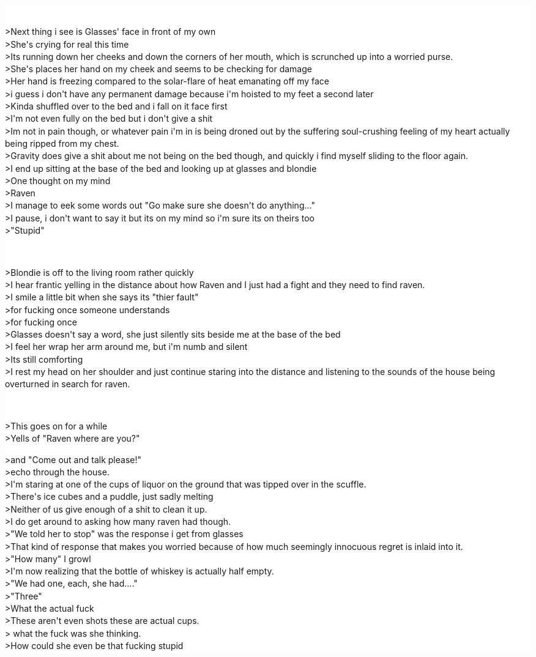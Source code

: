 <br />
<p>&gt;Next thing i see is Glasses' face in front of my own<br />
&gt;She's crying for real this time<br />
&gt;Its running down her cheeks and down the corners of her mouth, which is scrunched up into a worried purse.<br />
&gt;She's places her hand on my cheek and seems to be checking for damage<br />
&gt;Her hand is freezing compared to the solar-flare of heat emanating off my face<br />
&gt;i guess i don't have any permanent damage because i'm hoisted to my feet a second later<br />
&gt;Kinda shuffled over to the bed and i fall on it face first<br />
&gt;I'm not even fully on the bed but i don't give a shit<br />
&gt;Im not in pain though, or whatever pain i'm in is being droned out by the suffering soul-crushing feeling of my heart actually being ripped from my chest.<br />
&gt;Gravity does give a shit about me not being on the bed though, and quickly i find myself sliding to the floor again.<br />
&gt;I end up sitting at the base of the bed and looking up at glasses and blondie<br />
&gt;One thought on my mind<br />
&gt;Raven<br />
&gt;I manage to eek some words out "Go make sure she doesn't do anything..."<br />
&gt;I pause, i don't want to say it but its on my mind so i'm sure its on theirs too<br />
&gt;"Stupid"</p>

<br />
<p>&gt;Blondie is off to the living room rather quickly<br />
&gt;I hear frantic yelling in the distance about how Raven and I just had a fight and they need to find raven.<br />
&gt;I smile a little bit when she says its "thier fault"<br />
&gt;for fucking once someone understands<br />
&gt;for fucking once<br />
&gt;Glasses doesn't say a word, she just silently sits beside me at the base of the bed<br />
&gt;I feel her wrap her arm around me, but i'm numb and silent<br />
&gt;Its still comforting<br />
&gt;I rest my head on her shoulder and just continue staring into the distance and listening to the sounds of the house being overturned in search for raven.</p>

<br />
<p>&gt;This goes on for a while<br />
&gt;Yells of "Raven where are you?"</p>

<p>&gt;and "Come out and talk please!"<br />
&gt;echo through the house.<br />
&gt;I'm staring at one of the cups of liquor on the ground that was tipped over in the scuffle.<br />
&gt;There's ice cubes and a puddle, just sadly melting<br />
&gt;Neither of us give enough of a shit to clean it up.<br />
&gt;I do get around to asking how many raven had though.<br />
&gt;"We told her to stop" was the response i get from glasses<br />
&gt;That kind of response that makes you worried because of how much seemingly innocuous regret is inlaid into it.<br />
&gt;"How many" I growl<br />
&gt;I'm now realizing that the bottle of whiskey is actually half empty.<br />
&gt;"We had one, each, she had...."<br />
&gt;"Three"<br />
&gt;What the actual fuck<br />
&gt;These aren't even shots these are actual cups.<br />
&gt; what the fuck was she thinking.<br />
&gt;How could she even be that fucking stupid</p>
